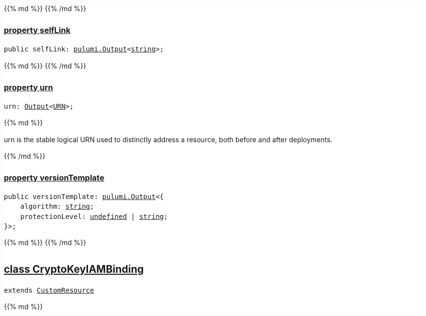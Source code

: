 {{% md %}}
{{% /md %}}
</div>
<h3 class="pdoc-member-header" id="CryptoKey-selfLink">
<a class="pdoc-child-name" href="https://github.com/pulumi/pulumi-gcp/blob/e0c4a091bee188617832b38acaf43fc66101bbac/sdk/nodejs/kms/cryptoKey.ts#L94">property <b>selfLink</b></a>
</h3>
<div class="pdoc-member-contents">
<pre class="highlight"><span class='kd'>public </span>selfLink: <a href='/docs/reference/pkg/nodejs/pulumi/pulumi/#Output'>pulumi.Output</a>&lt;<span class='kd'><a href='https://developer.mozilla.org/en-US/docs/Web/JavaScript/Reference/Global_Objects/String'>string</a></span>&gt;;</pre>
{{% md %}}
{{% /md %}}
</div>
<h3 class="pdoc-member-header" id="CryptoKey-urn">
<a class="pdoc-child-name" href="https://github.com/pulumi/pulumi-gcp/blob/e0c4a091bee188617832b38acaf43fc66101bbac/sdk/nodejs/node_modules/@pulumi/pulumi/resource.d.ts#L17">property <b>urn</b></a>
</h3>
<div class="pdoc-member-contents">
<pre class="highlight"><span class='kd'></span>urn: <a href='/docs/reference/pkg/nodejs/pulumi/pulumi/#Output'>Output</a>&lt;<a href='/docs/reference/pkg/nodejs/pulumi/pulumi/#URN'>URN</a>&gt;;</pre>
{{% md %}}

urn is the stable logical URN used to distinctly address a resource, both before and after
deployments.

{{% /md %}}
</div>
<h3 class="pdoc-member-header" id="CryptoKey-versionTemplate">
<a class="pdoc-child-name" href="https://github.com/pulumi/pulumi-gcp/blob/e0c4a091bee188617832b38acaf43fc66101bbac/sdk/nodejs/kms/cryptoKey.ts#L95">property <b>versionTemplate</b></a>
</h3>
<div class="pdoc-member-contents">
<pre class="highlight"><span class='kd'>public </span>versionTemplate: <a href='/docs/reference/pkg/nodejs/pulumi/pulumi/#Output'>pulumi.Output</a>&lt;{
    algorithm: <span class='kd'><a href='https://developer.mozilla.org/en-US/docs/Web/JavaScript/Reference/Global_Objects/String'>string</a></span>;
    protectionLevel: <span class='kd'><a href='https://developer.mozilla.org/en-US/docs/Web/JavaScript/Reference/Global_Objects/undefined'>undefined</a></span> | <span class='kd'><a href='https://developer.mozilla.org/en-US/docs/Web/JavaScript/Reference/Global_Objects/String'>string</a></span>;
}&gt;;</pre>
{{% md %}}
{{% /md %}}
</div>
</div>
<h2 class="pdoc-module-header" id="CryptoKeyIAMBinding">
<a class="pdoc-member-name" href="https://github.com/pulumi/pulumi-gcp/blob/e0c4a091bee188617832b38acaf43fc66101bbac/sdk/nodejs/kms/cryptoKeyIAMBinding.ts#L30">class <b>CryptoKeyIAMBinding</b></a>
</h2>
<div class="pdoc-module-contents">
<pre class="highlight"><span class='kd'>extends</span> <a href='/docs/reference/pkg/nodejs/pulumi/pulumi/#CustomResource'>CustomResource</a></pre>
{{% md %}}
